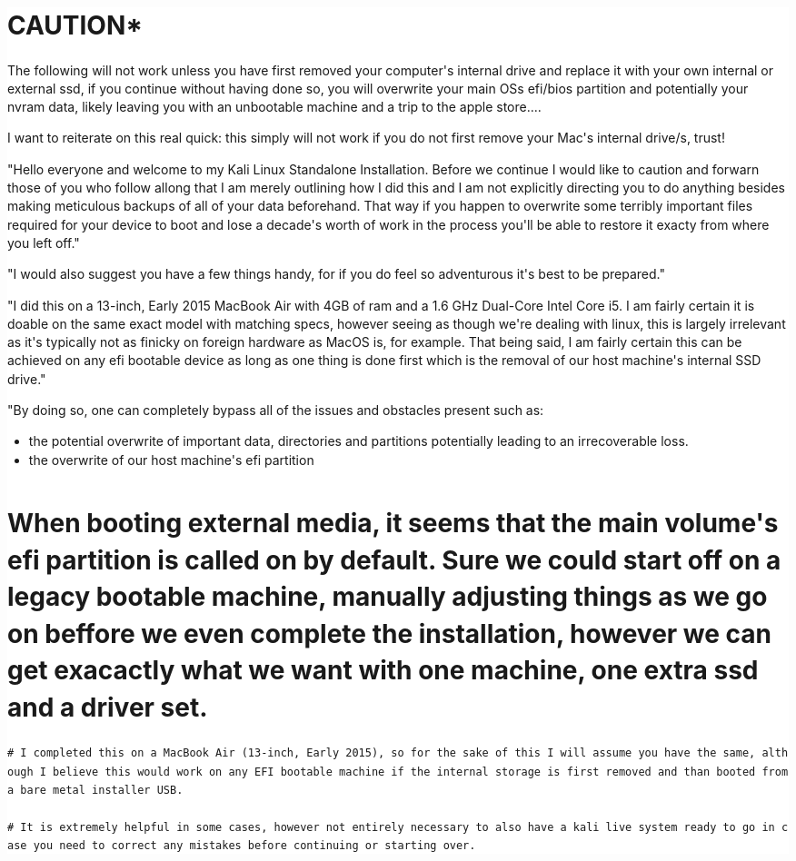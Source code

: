 # ******CAUTION*******
The following will not work unless you have first removed your computer's internal drive and replace it with your own internal or external ssd, if you continue without having done so, you will overwrite your main OSs efi/bios partition and potentially your nvram data, likely leaving you with an unbootable machine and a trip to the apple store....
 
I want to reiterate on this real quick: this simply will not work if you do not first remove your Mac's internal drive/s, trust!
 
"Hello everyone and welcome to my Kali Linux Standalone Installation. Before we continue I would like to caution and forwarn those of you who follow allong that I am merely outlining how I did this and I am not explicitly directing you to do anything besides making meticulous backups of all of your data beforehand. That way if you happen to overwrite some terribly important files required for your device to boot and lose a decade's worth of work in the process you'll be able to restore it exacty from where you left off."
 
"I would also suggest you have a few things handy, for if you do feel so adventurous it's best to be prepared."
 
"I did this on a 13-inch, Early 2015 MacBook Air with 4GB of ram and a 1.6 GHz Dual-Core Intel Core i5. I am fairly certain it is doable on the same exact model with matching specs, however seeing as though we're dealing with linux, this is largely irrelevant as it's typically not as finicky on foreign hardware as MacOS is, for example. That being said, I am fairly certain this can be achieved on any efi bootable device as long as one thing is done first which is the removal of our host machine's internal SSD drive."
 
"By doing so, one can completely bypass all of the issues and obstacles present such as:
* the potential overwrite of important data, directories and partitions potentially leading to an irrecoverable loss.
* the overwrite of our host machine's efi partition
# When booting external media, it seems that the main volume's efi partition is called on by default. Sure we could start off on a legacy bootable machine, manually adjusting things as we go on beffore we even complete the installation, however we can get exacactly what we want with one machine, one extra ssd and a driver set.
 
	# I completed this on a MacBook Air (13-inch, Early 2015), so for the sake of this I will assume you have the same, although I believe this would work on any EFI bootable machine if the internal storage is first removed and than booted from a bare metal installer USB.
 
	# It is extremely helpful in some cases, however not entirely necessary to also have a kali live system ready to go in case you need to correct any mistakes before continuing or starting over.
 